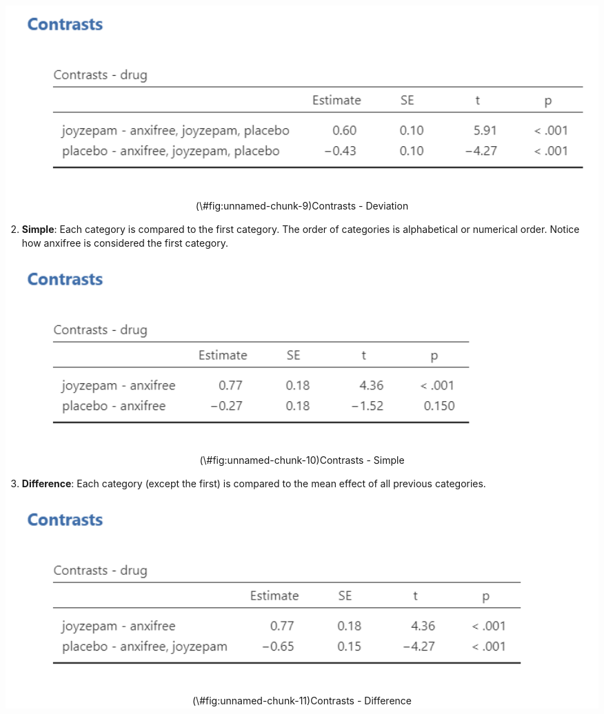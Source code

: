 <div class="figure" style="text-align: center">
<img src="images/04_one-way-anova/contrasts_deviation.png" alt="Contrasts - Deviation" width="100%" />
<p class="caption">(\#fig:unnamed-chunk-9)Contrasts - Deviation</p>
</div>

2.  **Simple**: Each category is compared to the first category. The order of categories is alphabetical or numerical order. Notice how anxifree is considered the first category.

<div class="figure" style="text-align: center">
<img src="images/04_one-way-anova/contrasts_simple.png" alt="Contrasts - Simple" width="100%" />
<p class="caption">(\#fig:unnamed-chunk-10)Contrasts - Simple</p>
</div>

3.  **Difference**: Each category (except the first) is compared to the mean effect of all previous categories.

<div class="figure" style="text-align: center">
<img src="images/04_one-way-anova/contrasts_difference.png" alt="Contrasts - Difference" width="100%" />
<p class="caption">(\#fig:unnamed-chunk-11)Contrasts - Difference</p>
</div>
